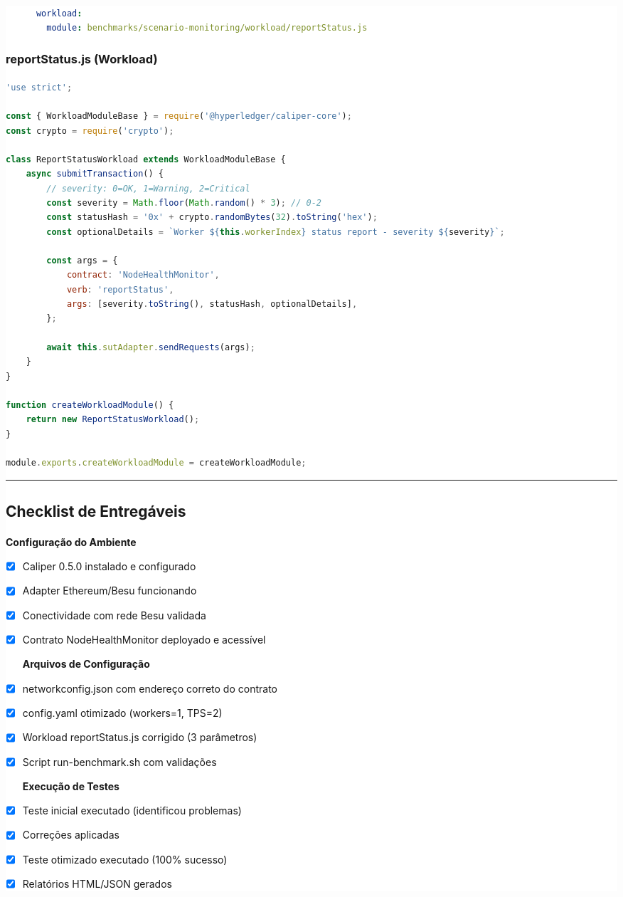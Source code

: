 ```yaml
      workload:
        module: benchmarks/scenario-monitoring/workload/reportStatus.js
```

### reportStatus.js (Workload)
```javascript
'use strict';

const { WorkloadModuleBase } = require('@hyperledger/caliper-core');
const crypto = require('crypto');

class ReportStatusWorkload extends WorkloadModuleBase {
    async submitTransaction() {
        // severity: 0=OK, 1=Warning, 2=Critical
        const severity = Math.floor(Math.random() * 3); // 0-2
        const statusHash = '0x' + crypto.randomBytes(32).toString('hex');
        const optionalDetails = `Worker ${this.workerIndex} status report - severity ${severity}`;

        const args = {
            contract: 'NodeHealthMonitor',
            verb: 'reportStatus',
            args: [severity.toString(), statusHash, optionalDetails],
        };

        await this.sutAdapter.sendRequests(args);
    }
}

function createWorkloadModule() {
    return new ReportStatusWorkload();
}

module.exports.createWorkloadModule = createWorkloadModule;
```

---

##  Checklist de Entregáveis

  **Configuração do Ambiente**
- [x] Caliper 0.5.0 instalado e configurado
- [x] Adapter Ethereum/Besu funcionando
- [x] Conectividade com rede Besu validada
- [x] Contrato NodeHealthMonitor deployado e acessível

  **Arquivos de Configuração**
- [x] networkconfig.json com endereço correto do contrato
- [x] config.yaml otimizado (workers=1, TPS=2)
- [x] Workload reportStatus.js corrigido (3 parâmetros)
- [x] Script run-benchmark.sh com validações

  **Execução de Testes**
- [x] Teste inicial executado (identificou problemas)
- [x] Correções aplicadas
- [x] Teste otimizado executado (100% sucesso)
- [x] Relatórios HTML/JSON gerados
